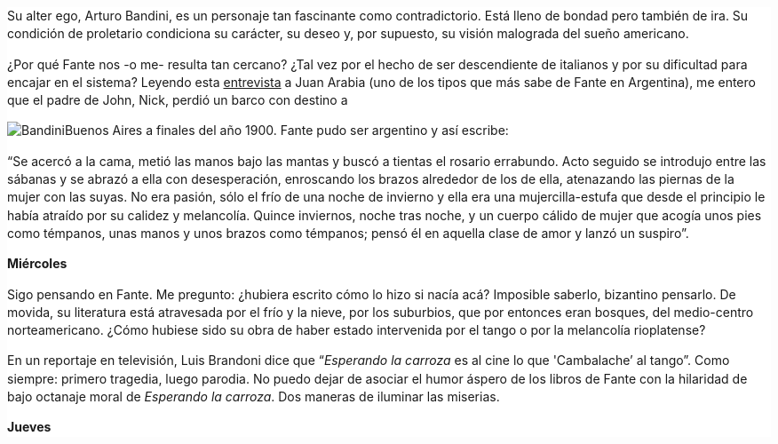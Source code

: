 
Su
alter ego, Arturo Bandini, es un personaje tan fascinante como
contradictorio. Está lleno de bondad pero también de ira. Su
condición de proletario condiciona su carácter, su deseo y,
por supuesto, su visión malograda del sueño americano. 


¿Por
qué Fante nos -o me- resulta tan cercano? ¿Tal vez por el hecho de ser
descendiente de italianos y por su dificultad para encajar en el
sistema? Leyendo esta [entrevista](http://www.telam.com.ar/notas/201608/160779-juan-arabia-john-fante-escribe-desde-el-decaimiento-del-sueno-americano.php)
a Juan Arabia (uno de los tipos que más sabe de Fante en Argentina),
me entero que el padre de John, Nick, perdió un barco con destino a


![Bandini](https://64.media.tumblr.com/c1deed645a24eaca22ca22f81978b2cb/tumblr_inline_pjzz1yp5qb1t6q87u_250.jpg)Buenos Aires a finales del año 1900. Fante pudo ser argentino y así
escribe: 


“Se acercó a la
cama, metió las manos bajo las mantas y buscó a tientas el rosario
errabundo. Acto seguido se introdujo entre las sábanas y se abrazó
a ella con desesperación, enroscando los brazos alrededor de los de
ella, atenazando las piernas de la mujer con las suyas. No era
pasión, sólo el frío de una noche de invierno y ella era una
mujercilla-estufa que desde el principio le había atraído por su
calidez y melancolía. Quince inviernos, noche tras noche, y un
cuerpo cálido de mujer que acogía unos pies como témpanos, unas
manos y unos brazos como témpanos; pensó él en aquella clase de
amor y lanzó un suspiro”. 


**Miércoles**  


Sigo
pensando en Fante. Me pregunto: ¿hubiera escrito cómo lo hizo si
nacía acá? Imposible saberlo, bizantino pensarlo. De movida, su
literatura está atravesada por el frío y la nieve, por los
suburbios, que por entonces eran bosques, del medio-centro
norteamericano. ¿Cómo hubiese sido su obra de haber estado
intervenida por el tango o por la melancolía rioplatense? 


En
un reportaje en televisión, Luis Brandoni dice que “*Esperando
la carroza* es al cine
lo que 'Cambalache’ al tango”. Como siempre: primero tragedia,
luego parodia. No puedo dejar de asociar el humor áspero de los
libros de Fante con la hilaridad de bajo octanaje moral de *Esperando
la carroza*. Dos maneras de iluminar las miserias. 


**Jueves**  

